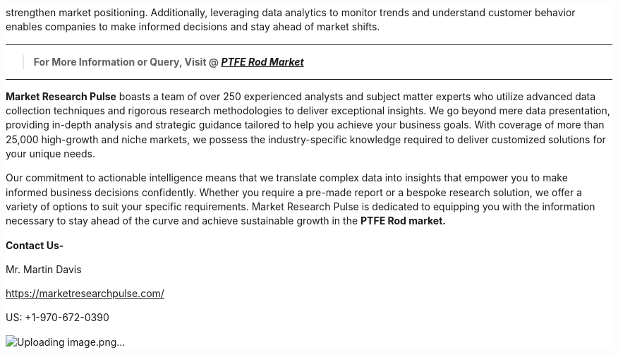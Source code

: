 strengthen market positioning. Additionally, leveraging data analytics to monitor trends and understand customer behavior enables companies to make informed decisions and stay ahead of market shifts.</p><hr /><blockquote><p><strong>For More Information or Query, Visit @&nbsp;<em><a href="https://marketresearchpulse.com/report/47201/ptfe-rod-market?utm_source=Linkedin&utm_medium=0112">PTFE Rod Market</a></em></strong></p></blockquote><hr /><p><strong>Market Research Pulse</strong> boasts a team of over 250 experienced analysts and subject matter experts who utilize advanced data collection techniques and rigorous research methodologies to deliver exceptional insights. We go beyond mere data presentation, providing in-depth analysis and strategic guidance tailored to help you achieve your business goals. With coverage of more than 25,000 high-growth and niche markets, we possess the industry-specific knowledge required to deliver customized solutions for your unique needs.</p><p>Our commitment to actionable intelligence means that we translate complex data into insights that empower you to make informed business decisions confidently. Whether you require a pre-made report or a bespoke research solution, we offer a variety of options to suit your specific requirements. Market Research Pulse is dedicated to equipping you with the information necessary to stay ahead of the curve and achieve sustainable growth in the <strong>PTFE Rod market.</strong></p><p><strong>Contact Us-</strong></p><p>Mr. Martin Davis</p><p>https://marketresearchpulse.com/</p><p>US: +1-970-672-0390</p>
![Uploading image.png…]()

